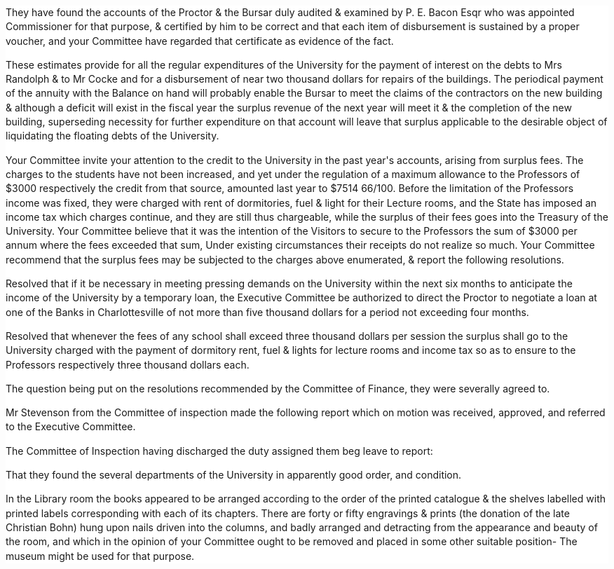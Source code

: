 They have found the accounts of the Proctor & the Bursar duly audited & examined by P. E. Bacon Esqr who was appointed Commissioner for that purpose, & certified by him to be correct and that each item of disbursement is sustained by a proper voucher, and your Committee have regarded that certificate as evidence of the fact.

These estimates provide for all the regular expenditures of the University for the payment of interest on the debts to Mrs Randolph & to Mr Cocke and for a disbursement of near two thousand dollars for repairs of the buildings. The periodical payment of the annuity with the Balance on hand will probably enable the Bursar to meet the claims of the contractors on the new building & although a deficit will exist in the fiscal year the surplus revenue of the next year will meet it & the completion of the new building, superseding necessity for further expenditure on that account will leave that surplus applicable to the desirable object of liquidating the floating debts of the University.

Your Committee invite your attention to the credit to the University in the past year's accounts, arising from surplus fees. The charges to the students have not been increased, and yet under the regulation of a maximum allowance to the Professors of $3000 respectively the credit from that source, amounted last year to $7514 66/100. Before the limitation of the Professors income was fixed, they were charged with rent of dormitories, fuel & light for their Lecture rooms, and the State has imposed an income tax which charges continue, and they are still thus chargeable, while the surplus of their fees goes into the Treasury of the University. Your Committee believe that it was the intention of the Visitors to secure to the Professors the sum of $3000 per annum where the fees exceeded that sum, Under existing circumstances their receipts do not realize so much. Your Committee recommend that the surplus fees may be subjected to the charges above enumerated, & report the following resolutions.

Resolved that if it be necessary in meeting pressing demands on the University within the next six months to anticipate the income of the University by a temporary loan, the Executive Committee be authorized to direct the Proctor to negotiate a loan at one of the Banks in Charlottesville of not more than five thousand dollars for a period not exceeding four months.

Resolved that whenever the fees of any school shall exceed three thousand dollars per session the surplus shall go to the University charged with the payment of dormitory rent, fuel & lights for lecture rooms and income tax so as to ensure to the Professors respectively three thousand dollars each.

The question being put on the resolutions recommended by the Committee of Finance, they were severally agreed to.

Mr Stevenson from the Committee of inspection made the following report which on motion was received, approved, and referred to the Executive Committee.

The Committee of Inspection having discharged the duty assigned them beg leave to report:

That they found the several departments of the University in apparently good order, and condition.

In the Library room the books appeared to be arranged according to the order of the printed catalogue & the shelves labelled with printed labels corresponding with each of its chapters. There are forty or fifty engravings & prints (the donation of the late Christian Bohn) hung upon nails driven into the columns, and badly arranged and detracting from the appearance and beauty of the room, and which in the opinion of your Committee ought to be removed and placed in some other suitable position- The museum might be used for that purpose.
